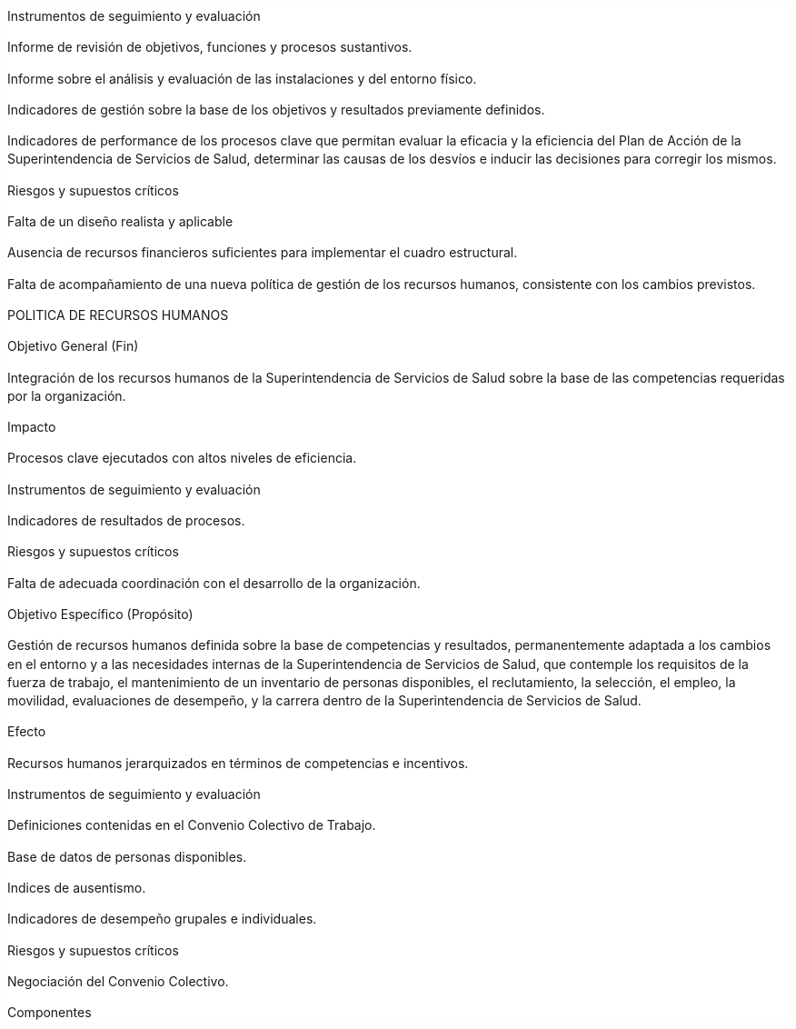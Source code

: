 Instrumentos de seguimiento y evaluación

Informe de revisión de objetivos, funciones  y procesos sustantivos.

Informe sobre el análisis y evaluación de las  instalaciones  y del entorno físico.

Indicadores  de gestión sobre la base de los objetivos y resultados previamente definidos.

Indicadores de  performance  de  los  procesos  clave  que permitan evaluar  la  eficacia  y  la  eficiencia  del Plan de Acción de  la Superintendencia de Servicios de Salud, determinar  las  causas  de los  desvíos  e  inducir  las  decisiones  para corregir los mismos.

Riesgos y supuestos críticos

Falta de un diseño realista y aplicable

Ausencia  de recursos financieros suficientes para  implementar  el cuadro estructural.

Falta de acompañamiento  de  una  nueva  política de gestión de los recursos humanos, consistente con los cambios previstos.

POLITICA DE RECURSOS HUMANOS

Objetivo General (Fin)

Integración de  los  recursos  humanos  de  la  Superintendencia de Servicios de Salud sobre la base de las competencias requeridas por la organización.

Impacto

Procesos  clave  ejecutados  con  altos  niveles    de   eficiencia.

Instrumentos de seguimiento y evaluación

Indicadores de resultados de procesos.

Riesgos y supuestos críticos

Falta de adecuada coordinación con el desarrollo de la organización.

Objetivo Específico (Propósito)

Gestión de recursos humanos definida sobre la base  de competencias y resultados, permanentemente adaptada a los cambios  en el entorno y a las necesidades internas de la Superintendencia de  Servicios de Salud, que contemple los requisitos de la fuerza de trabajo,  el mantenimiento    de  un  inventario  de  personas  disponibles,  el reclutamiento, la  selección, el empleo, la movilidad, evaluaciones de  desempeño,  y  la carrera  dentro  de  la  Superintendencia  de Servicios de Salud.

Efecto

Recursos  humanos  jerarquizados  en  términos  de  competencias  e incentivos.

Instrumentos de seguimiento y evaluación

Definiciones  contenidas  en  el  Convenio  Colectivo   de  Trabajo.

Base de datos de personas disponibles.

Indices de ausentismo.

Indicadores de desempeño grupales e individuales.

Riesgos y supuestos críticos

Negociación del Convenio Colectivo.

Componentes

